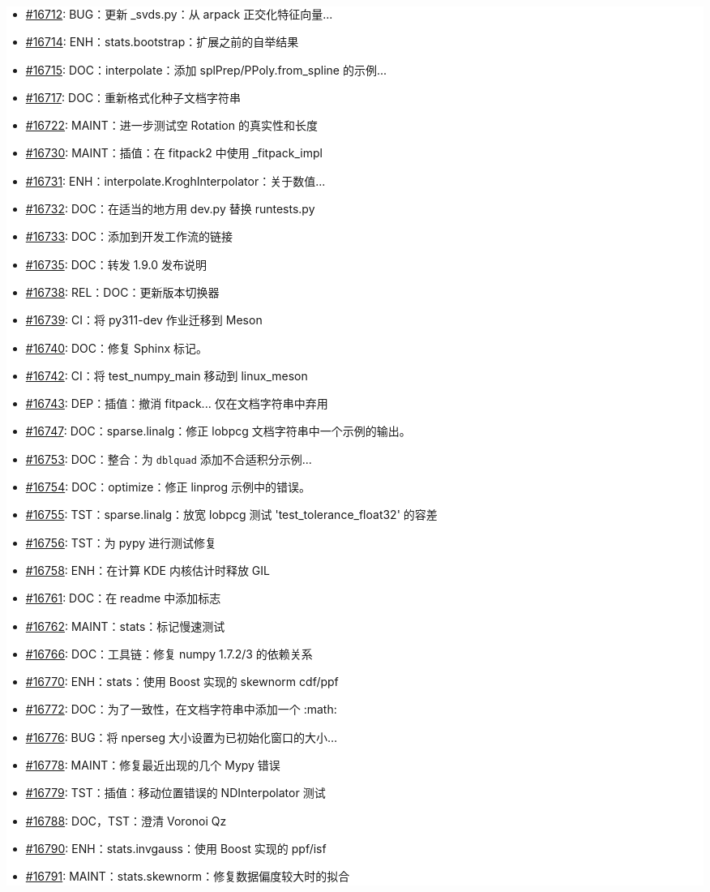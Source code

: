 +   [#16712](https://github.com/scipy/scipy/pull/16712): BUG：更新 _svds.py：从 arpack 正交化特征向量...

+   [#16714](https://github.com/scipy/scipy/pull/16714): ENH：stats.bootstrap：扩展之前的自举结果

+   [#16715](https://github.com/scipy/scipy/pull/16715): DOC：interpolate：添加 splPrep/PPoly.from_spline 的示例...

+   [#16717](https://github.com/scipy/scipy/pull/16717): DOC：重新格式化种子文档字符串

+   [#16722](https://github.com/scipy/scipy/pull/16722): MAINT：进一步测试空 Rotation 的真实性和长度

+   [#16730](https://github.com/scipy/scipy/pull/16730): MAINT：插值：在 fitpack2 中使用 _fitpack_impl

+   [#16731](https://github.com/scipy/scipy/pull/16731): ENH：interpolate.KroghInterpolator：关于数值...

+   [#16732](https://github.com/scipy/scipy/pull/16732): DOC：在适当的地方用 dev.py 替换 runtests.py

+   [#16733](https://github.com/scipy/scipy/pull/16733): DOC：添加到开发工作流的链接

+   [#16735](https://github.com/scipy/scipy/pull/16735): DOC：转发 1.9.0 发布说明

+   [#16738](https://github.com/scipy/scipy/pull/16738): REL：DOC：更新版本切换器

+   [#16739](https://github.com/scipy/scipy/pull/16739): CI：将 py311-dev 作业迁移到 Meson

+   [#16740](https://github.com/scipy/scipy/pull/16740): DOC：修复 Sphinx 标记。

+   [#16742](https://github.com/scipy/scipy/pull/16742): CI：将 test_numpy_main 移动到 linux_meson

+   [#16743](https://github.com/scipy/scipy/pull/16743): DEP：插值：撤消 fitpack... 仅在文档字符串中弃用

+   [#16747](https://github.com/scipy/scipy/pull/16747): DOC：sparse.linalg：修正 lobpcg 文档字符串中一个示例的输出。

+   [#16753](https://github.com/scipy/scipy/pull/16753): DOC：整合：为 `dblquad` 添加不合适积分示例...

+   [#16754](https://github.com/scipy/scipy/pull/16754): DOC：optimize：修正 linprog 示例中的错误。

+   [#16755](https://github.com/scipy/scipy/pull/16755): TST：sparse.linalg：放宽 lobpcg 测试 'test_tolerance_float32' 的容差

+   [#16756](https://github.com/scipy/scipy/pull/16756): TST：为 pypy 进行测试修复

+   [#16758](https://github.com/scipy/scipy/pull/16758): ENH：在计算 KDE 内核估计时释放 GIL

+   [#16761](https://github.com/scipy/scipy/pull/16761): DOC：在 readme 中添加标志

+   [#16762](https://github.com/scipy/scipy/pull/16762): MAINT：stats：标记慢速测试

+   [#16766](https://github.com/scipy/scipy/pull/16766): DOC：工具链：修复 numpy 1.7.2/3 的依赖关系

+   [#16770](https://github.com/scipy/scipy/pull/16770): ENH：stats：使用 Boost 实现的 skewnorm cdf/ppf

+   [#16772](https://github.com/scipy/scipy/pull/16772): DOC：为了一致性，在文档字符串中添加一个 :math:

+   [#16776](https://github.com/scipy/scipy/pull/16776): BUG：将 nperseg 大小设置为已初始化窗口的大小…

+   [#16778](https://github.com/scipy/scipy/pull/16778): MAINT：修复最近出现的几个 Mypy 错误

+   [#16779](https://github.com/scipy/scipy/pull/16779): TST：插值：移动位置错误的 NDInterpolator 测试

+   [#16788](https://github.com/scipy/scipy/pull/16788): DOC，TST：澄清 Voronoi Qz

+   [#16790](https://github.com/scipy/scipy/pull/16790): ENH：stats.invgauss：使用 Boost 实现的 ppf/isf

+   [#16791](https://github.com/scipy/scipy/pull/16791): MAINT：stats.skewnorm：修复数据偏度较大时的拟合

